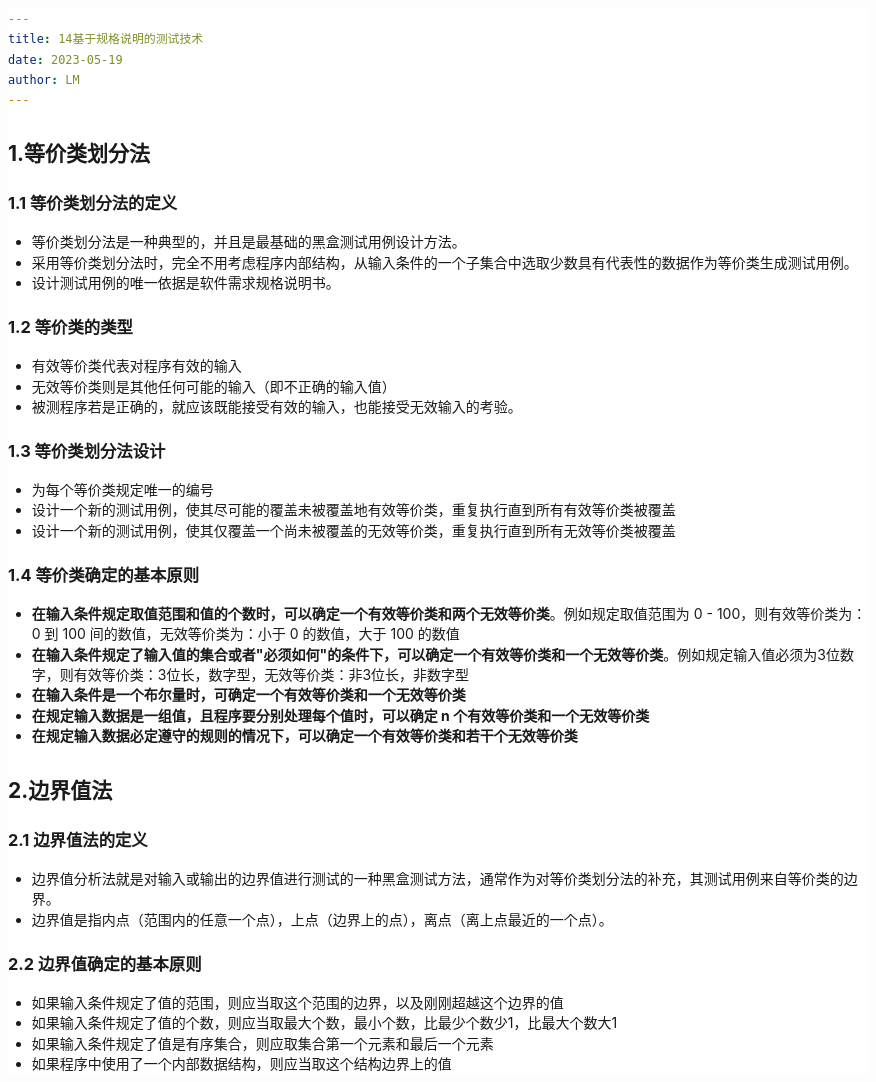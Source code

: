 ```yaml
---
title: 14基于规格说明的测试技术
date: 2023-05-19
author: LM
---
```


## 1.等价类划分法

### 1.1 等价类划分法的定义

- 等价类划分法是一种典型的，并且是最基础的黑盒测试用例设计方法。
- 采用等价类划分法时，完全不用考虑程序内部结构，从输入条件的一个子集合中选取少数具有代表性的数据作为等价类生成测试用例。
- 设计测试用例的唯一依据是软件需求规格说明书。

### 1.2 等价类的类型

- 有效等价类代表对程序有效的输入
- 无效等价类则是其他任何可能的输入（即不正确的输入值）
- 被测程序若是正确的，就应该既能接受有效的输入，也能接受无效输入的考验。

### 1.3 等价类划分法设计

- 为每个等价类规定唯一的编号
- 设计一个新的测试用例，使其尽可能的覆盖未被覆盖地有效等价类，重复执行直到所有有效等价类被覆盖
- 设计一个新的测试用例，使其仅覆盖一个尚未被覆盖的无效等价类，重复执行直到所有无效等价类被覆盖

### 1.4 等价类确定的基本原则

- **在输入条件规定取值范围和值的个数时，可以确定一个有效等价类和两个无效等价类**。例如规定取值范围为 0 - 100，则有效等价类为：0 到 100 间的数值，无效等价类为：小于 0 的数值，大于 100 的数值
- **在输入条件规定了输入值的集合或者"必须如何"的条件下，可以确定一个有效等价类和一个无效等价类**。例如规定输入值必须为3位数字，则有效等价类：3位长，数字型，无效等价类：非3位长，非数字型
- **在输入条件是一个布尔量时，可确定一个有效等价类和一个无效等价类**
- **在规定输入数据是一组值，且程序要分别处理每个值时，可以确定 n 个有效等价类和一个无效等价类**
- **在规定输入数据必定遵守的规则的情况下，可以确定一个有效等价类和若干个无效等价类**

## 2.边界值法

### 2.1 边界值法的定义

- 边界值分析法就是对输入或输出的边界值进行测试的一种黑盒测试方法，通常作为对等价类划分法的补充，其测试用例来自等价类的边界。
- 边界值是指内点（范围内的任意一个点），上点（边界上的点），离点（离上点最近的一个点）。

### 2.2 边界值确定的基本原则

- 如果输入条件规定了值的范围，则应当取这个范围的边界，以及刚刚超越这个边界的值
- 如果输入条件规定了值的个数，则应当取最大个数，最小个数，比最少个数少1，比最大个数大1
- 如果输入条件规定了值是有序集合，则应取集合第一个元素和最后一个元素
- 如果程序中使用了一个内部数据结构，则应当取这个结构边界上的值
